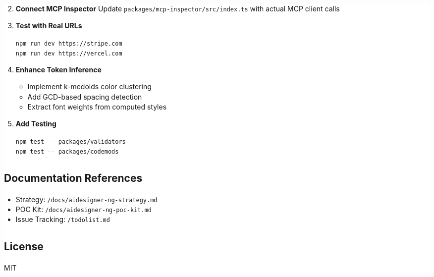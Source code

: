 2. **Connect MCP Inspector**
   Update `packages/mcp-inspector/src/index.ts` with actual MCP client calls

3. **Test with Real URLs**

   ```bash
   npm run dev https://stripe.com
   npm run dev https://vercel.com
   ```

4. **Enhance Token Inference**
   - Implement k-medoids color clustering
   - Add GCD-based spacing detection
   - Extract font weights from computed styles

5. **Add Testing**
   ```bash
   npm test -- packages/validators
   npm test -- packages/codemods
   ```

## Documentation References

- Strategy: `/docs/aidesigner-ng-strategy.md`
- POC Kit: `/docs/aidesigner-ng-poc-kit.md`
- Issue Tracking: `/todolist.md`

## License

MIT
